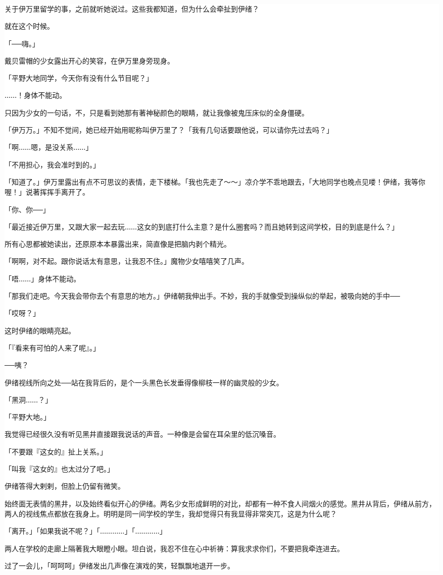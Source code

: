 关于伊万里留学的事，之前就听她说过。这些我都知道，但为什么会牵扯到伊绪？

就在这个时候。

「──嗨。」

戴贝雷帽的少女露出开心的笑容，在伊万里身旁现身。

「平野大地同学，今天你有没有什么节目呢？」

……！身体不能动。

只因为少女的一句话，不，只是看到她那有著神秘颜色的眼睛，就让我像被鬼压床似的全身僵硬。

「伊万万。」不知不觉间，她已经开始用昵称叫伊万里了？「我有几句话要跟他说，可以请你先过去吗？」

「啊……嗯，是没关系……」

「不用担心，我会准时到的。」

「知道了。」伊万里露出有点不可思议的表情，走下楼梯。「我也先走了～～」凉介学不乖地跟去，「大地同学也晚点见喽！伊绪，我等你喔！」说著挥挥手离开了。

「你、你──」

「最近接近伊万里，又跟大家一起去玩……这女的到底打什么主意？是什么圈套吗？而且她转到这间学校，目的到底是什么？」

所有心思都被她读出，还原原本本暴露出来，简直像是把脑内剥个精光。

「啊啊，对不起。跟你说话太有意思，让我忍不住。」魔物少女嘻嘻笑了几声。

「唔……」身体不能动。

「那我们走吧。今天我会带你去个有意思的地方。」伊绪朝我伸出手。不妙，我的手就像受到操纵似的举起，被吸向她的手中──

「哎呀？」

这时伊绪的眼睛亮起。

「『看来有可怕的人来了呢』。」

──咦？

伊绪视线所向之处──站在我背后的，是个一头黑色长发垂得像柳枝一样的幽灵般的少女。

「黑洞……？」

「平野大地。」

我觉得已经很久没有听见黑井直接跟我说话的声音。一种像是会留在耳朵里的低沉嗓音。

「不要跟『这女的』扯上关系。」

「叫我『这女的』也太过分了吧。」

伊绪答得大剌剌，但脸上仍留有微笑。

始终面无表情的黑井，以及始终看似开心的伊绪。两名少女形成鲜明的对比，却都有一种不食人间烟火的感觉。黑井从背后，伊绪从前方，两人的视线焦点都放在我身上。明明是同一间学校的学生，我却觉得只有我显得非常突兀，这是为什么呢？

「离开。」「如果我说不呢？」「…………」「…………」

两人在学校的走廊上隔著我大眼瞪小眼。坦白说，我忍不住在心中祈祷：算我求求你们，不要把我牵连进去。

过了一会儿，「呵呵呵」伊绪发出几声像在演戏的笑，轻飘飘地退开一步。
